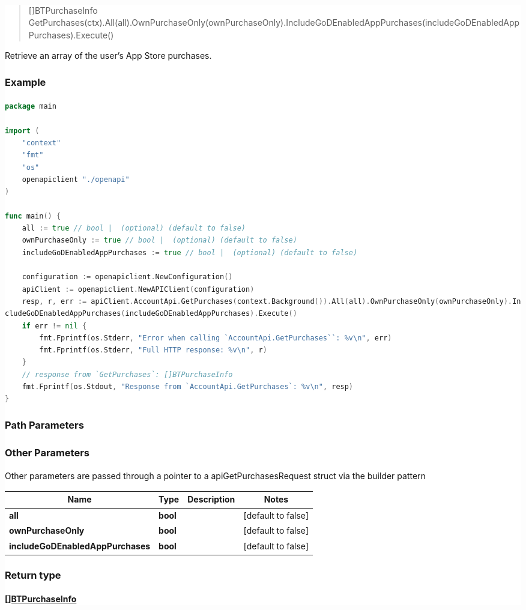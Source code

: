 > []BTPurchaseInfo GetPurchases(ctx).All(all).OwnPurchaseOnly(ownPurchaseOnly).IncludeGoDEnabledAppPurchases(includeGoDEnabledAppPurchases).Execute()

Retrieve an array of the user’s App Store purchases.

### Example

```go
package main

import (
    "context"
    "fmt"
    "os"
    openapiclient "./openapi"
)

func main() {
    all := true // bool |  (optional) (default to false)
    ownPurchaseOnly := true // bool |  (optional) (default to false)
    includeGoDEnabledAppPurchases := true // bool |  (optional) (default to false)

    configuration := openapiclient.NewConfiguration()
    apiClient := openapiclient.NewAPIClient(configuration)
    resp, r, err := apiClient.AccountApi.GetPurchases(context.Background()).All(all).OwnPurchaseOnly(ownPurchaseOnly).IncludeGoDEnabledAppPurchases(includeGoDEnabledAppPurchases).Execute()
    if err != nil {
        fmt.Fprintf(os.Stderr, "Error when calling `AccountApi.GetPurchases``: %v\n", err)
        fmt.Fprintf(os.Stderr, "Full HTTP response: %v\n", r)
    }
    // response from `GetPurchases`: []BTPurchaseInfo
    fmt.Fprintf(os.Stdout, "Response from `AccountApi.GetPurchases`: %v\n", resp)
}
```

### Path Parameters



### Other Parameters

Other parameters are passed through a pointer to a apiGetPurchasesRequest struct via the builder pattern


Name | Type | Description  | Notes
------------- | ------------- | ------------- | -------------
 **all** | **bool** |  | [default to false]
 **ownPurchaseOnly** | **bool** |  | [default to false]
 **includeGoDEnabledAppPurchases** | **bool** |  | [default to false]

### Return type

[**[]BTPurchaseInfo**](BTPurchaseInfo.md)
